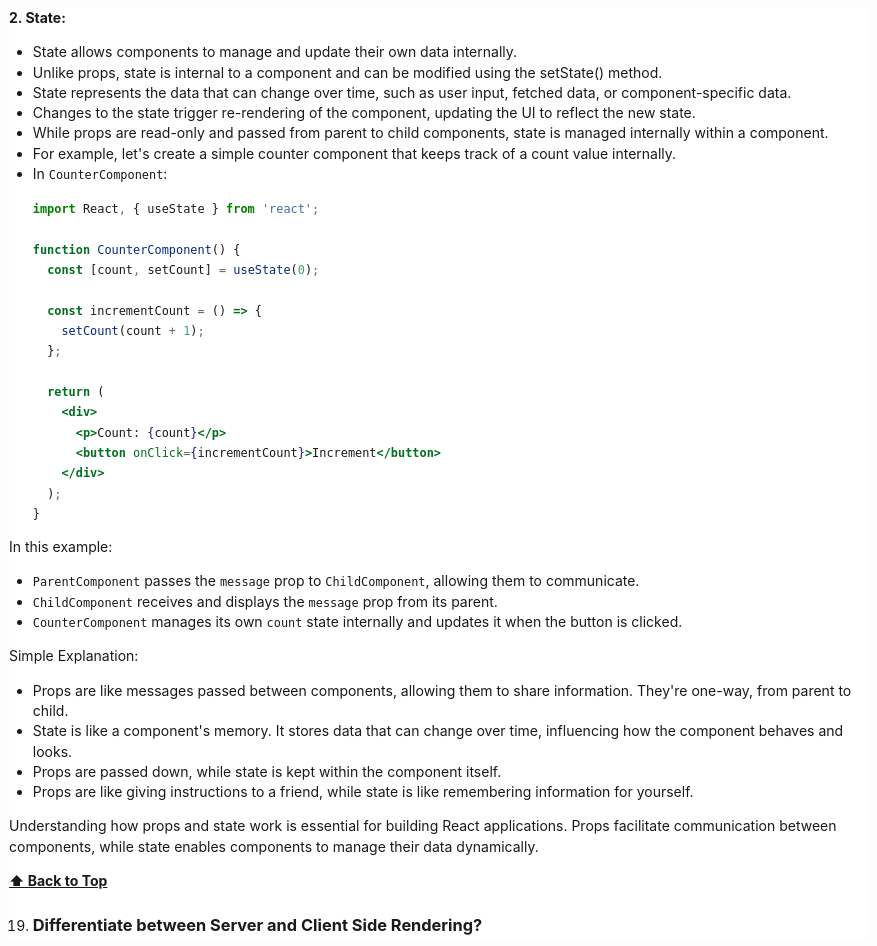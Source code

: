 **2. State:**
   - State allows components to manage and update their own data internally.
   - Unlike props, state is internal to a component and can be modified using the setState() method.
   - State represents the data that can change over time, such as user input, fetched data, or component-specific data.
   - Changes to the state trigger re-rendering of the component, updating the UI to reflect the new state.
   - While props are read-only and passed from parent to child components, state is managed internally within a component.
   - For example, let's create a simple counter component that keeps track of a count value internally.
   - In `CounterComponent`:
     ```jsx
     import React, { useState } from 'react';

     function CounterComponent() {
       const [count, setCount] = useState(0);

       const incrementCount = () => {
         setCount(count + 1);
       };

       return (
         <div>
           <p>Count: {count}</p>
           <button onClick={incrementCount}>Increment</button>
         </div>
       );
     }
     ```

In this example:
- `ParentComponent` passes the `message` prop to `ChildComponent`, allowing them to communicate.
- `ChildComponent` receives and displays the `message` prop from its parent.
- `CounterComponent` manages its own `count` state internally and updates it when the button is clicked.


Simple Explanation:

- Props are like messages passed between components, allowing them to share information. They're one-way, from parent to child.
- State is like a component's memory. It stores data that can change over time, influencing how the component behaves and looks.
- Props are passed down, while state is kept within the component itself.
- Props are like giving instructions to a friend, while state is like remembering information for yourself.

Understanding how props and state work is essential for building React applications. Props facilitate communication between components, while state enables components to manage their data dynamically.


  **[⬆ Back to Top](#table-of-contents)**

19. ### Differentiate between Server and Client Side Rendering?
    